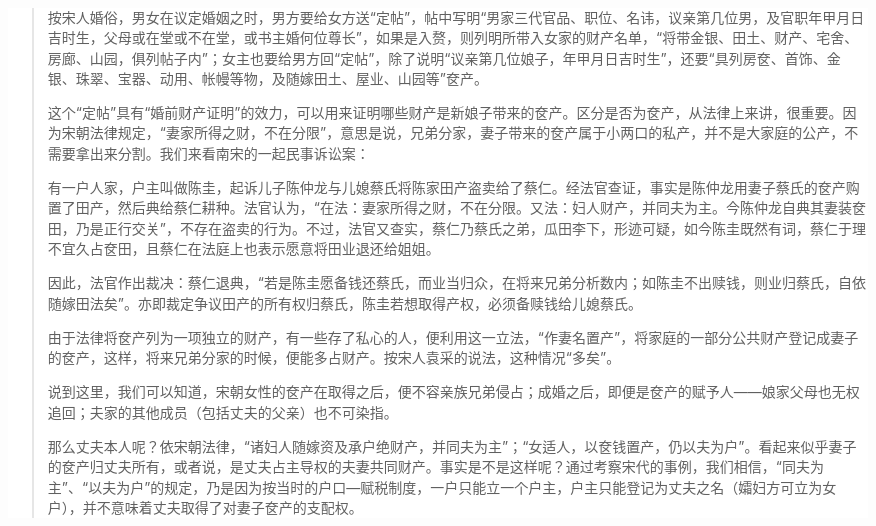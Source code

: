 >
>  
>
> 按宋人婚俗，男女在议定婚姻之时，男方要给女方送“定帖”，帖中写明“男家三代官品、职位、名讳，议亲第几位男，及官职年甲月日吉时生，父母或在堂或不在堂，或书主婚何位尊长”，如果是入赘，则列明所带入女家的财产名单，“将带金银、田土、财产、宅舍、房廊、山园，俱列帖子内”；女主也要给男方回“定帖”，除了说明“议亲第几位娘子，年甲月日吉时生”，还要“具列房奁、首饰、金银、珠翠、宝器、动用、帐幔等物，及随嫁田土、屋业、山园等”奁产。
>
>  
>
> 这个“定帖”具有“婚前财产证明”的效力，可以用来证明哪些财产是新娘子带来的奁产。区分是否为奁产，从法律上来讲，很重要。因为宋朝法律规定，“妻家所得之财，不在分限”，意思是说，兄弟分家，妻子带来的奁产属于小两口的私产，并不是大家庭的公产，不需要拿出来分割。我们来看南宋的一起民事诉讼案：
>
>  
>
> 有一户人家，户主叫做陈圭，起诉儿子陈仲龙与儿媳蔡氏将陈家田产盗卖给了蔡仁。经法官查证，事实是陈仲龙用妻子蔡氏的奁产购置了田产，然后典给蔡仁耕种。法官认为，“在法：妻家所得之财，不在分限。又法：妇人财产，并同夫为主。今陈仲龙自典其妻装奁田，乃是正行交关”，不存在盗卖的行为。不过，法官又查实，蔡仁乃蔡氏之弟，瓜田李下，形迹可疑，如今陈圭既然有词，蔡仁于理不宜久占奁田，且蔡仁在法庭上也表示愿意将田业退还给姐姐。
>
>  
>
> 因此，法官作出裁决：蔡仁退典，“若是陈圭愿备钱还蔡氏，而业当归众，在将来兄弟分析数内；如陈圭不出赎钱，则业归蔡氏，自依随嫁田法矣”。亦即裁定争议田产的所有权归蔡氏，陈圭若想取得产权，必须备赎钱给儿媳蔡氏。
>
>  
>
> 由于法律将奁产列为一项独立的财产，有一些存了私心的人，便利用这一立法，“作妻名置产”，将家庭的一部分公共财产登记成妻子的奁产，这样，将来兄弟分家的时候，便能多占财产。按宋人袁采的说法，这种情况“多矣”。
>
>  
>
> 说到这里，我们可以知道，宋朝女性的奁产在取得之后，便不容亲族兄弟侵占；成婚之后，即便是奁产的赋予人——娘家父母也无权追回；夫家的其他成员（包括丈夫的父亲）也不可染指。
>
>  
>
> 那么丈夫本人呢？依宋朝法律，“诸妇人随嫁资及承户绝财产，并同夫为主”；“女适人，以奁钱置产，仍以夫为户”。看起来似乎妻子的奁产归丈夫所有，或者说，是丈夫占主导权的夫妻共同财产。事实是不是这样呢？通过考察宋代的事例，我们相信，“同夫为主”、“以夫为户”的规定，乃是因为按当时的户口—赋税制度，一户只能立一个户主，户主只能登记为丈夫之名（孀妇方可立为女户），并不意味着丈夫取得了对妻子奁产的支配权。
>
>  
>
